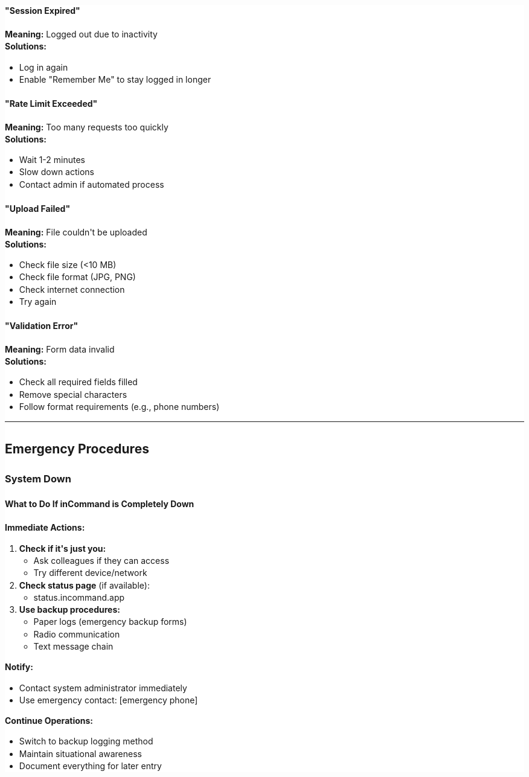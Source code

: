 #### "Session Expired"
**Meaning:** Logged out due to inactivity  
**Solutions:**
- Log in again
- Enable "Remember Me" to stay logged in longer

#### "Rate Limit Exceeded"
**Meaning:** Too many requests too quickly  
**Solutions:**
- Wait 1-2 minutes
- Slow down actions
- Contact admin if automated process

#### "Upload Failed"
**Meaning:** File couldn't be uploaded  
**Solutions:**
- Check file size (<10 MB)
- Check file format (JPG, PNG)
- Check internet connection
- Try again

#### "Validation Error"
**Meaning:** Form data invalid  
**Solutions:**
- Check all required fields filled
- Remove special characters
- Follow format requirements (e.g., phone numbers)

---

## Emergency Procedures

### System Down

#### What to Do If inCommand is Completely Down

**Immediate Actions:**
1. **Check if it's just you:**
   - Ask colleagues if they can access
   - Try different device/network
2. **Check status page** (if available):
   - status.incommand.app
3. **Use backup procedures:**
   - Paper logs (emergency backup forms)
   - Radio communication
   - Text message chain

**Notify:**
- Contact system administrator immediately
- Use emergency contact: [emergency phone]

**Continue Operations:**
- Switch to backup logging method
- Maintain situational awareness
- Document everything for later entry

